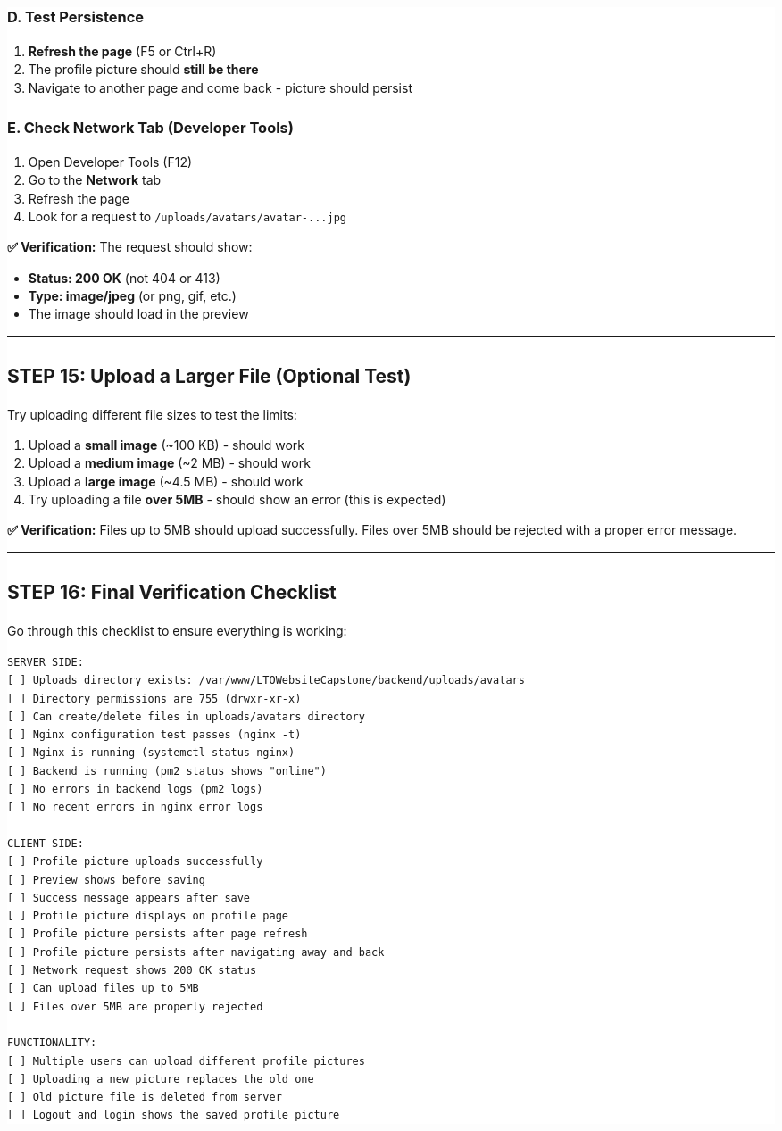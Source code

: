 ### D. Test Persistence

1. **Refresh the page** (F5 or Ctrl+R)
2. The profile picture should **still be there**
3. Navigate to another page and come back - picture should persist

### E. Check Network Tab (Developer Tools)

1. Open Developer Tools (F12)
2. Go to the **Network** tab
3. Refresh the page
4. Look for a request to `/uploads/avatars/avatar-...jpg`

**✅ Verification:** The request should show:
- **Status: 200 OK** (not 404 or 413)
- **Type: image/jpeg** (or png, gif, etc.)
- The image should load in the preview

---

## STEP 15: Upload a Larger File (Optional Test)

Try uploading different file sizes to test the limits:

1. Upload a **small image** (~100 KB) - should work
2. Upload a **medium image** (~2 MB) - should work
3. Upload a **large image** (~4.5 MB) - should work
4. Try uploading a file **over 5MB** - should show an error (this is expected)

**✅ Verification:** Files up to 5MB should upload successfully. Files over 5MB should be rejected with a proper error message.

---

## STEP 16: Final Verification Checklist

Go through this checklist to ensure everything is working:

```
SERVER SIDE:
[ ] Uploads directory exists: /var/www/LTOWebsiteCapstone/backend/uploads/avatars
[ ] Directory permissions are 755 (drwxr-xr-x)
[ ] Can create/delete files in uploads/avatars directory
[ ] Nginx configuration test passes (nginx -t)
[ ] Nginx is running (systemctl status nginx)
[ ] Backend is running (pm2 status shows "online")
[ ] No errors in backend logs (pm2 logs)
[ ] No recent errors in nginx error logs

CLIENT SIDE:
[ ] Profile picture uploads successfully
[ ] Preview shows before saving
[ ] Success message appears after save
[ ] Profile picture displays on profile page
[ ] Profile picture persists after page refresh
[ ] Profile picture persists after navigating away and back
[ ] Network request shows 200 OK status
[ ] Can upload files up to 5MB
[ ] Files over 5MB are properly rejected

FUNCTIONALITY:
[ ] Multiple users can upload different profile pictures
[ ] Uploading a new picture replaces the old one
[ ] Old picture file is deleted from server
[ ] Logout and login shows the saved profile picture
```